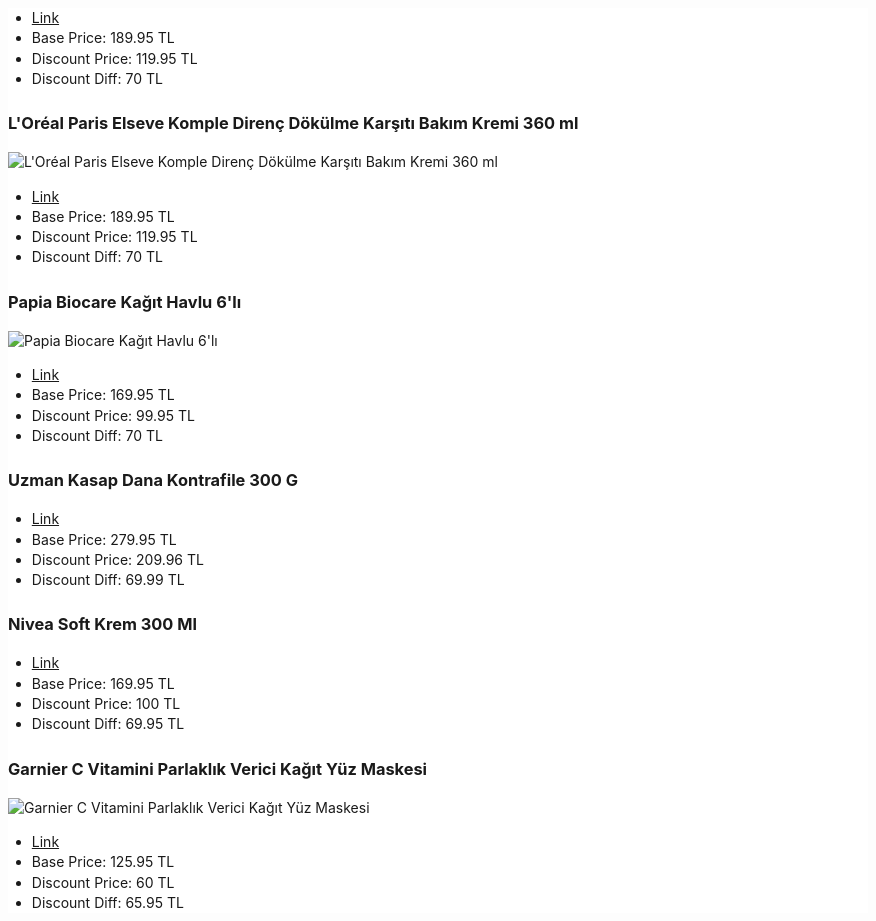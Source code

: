 - [Link](https://www.migros.com.tr/hemen/loral-paris-elseve-komple-direnc-dokulme-karsiti-bakim-kremi-360-ml-p-21b6233)
- Base Price: 189.95 TL
- Discount Price: 119.95 TL
- Discount Diff: 70 TL


### L'Oréal Paris Elseve Komple Direnç Dökülme Karşıtı Bakım Kremi 360 ml

![L'Oréal Paris Elseve Komple Direnç Dökülme Karşıtı Bakım Kremi 360 ml](https://images.migrosone.com/hemen/product/35349043/35349043-e27b93.jpg)

- [Link](https://www.migros.com.tr/hemen/loral-paris-elseve-komple-direnc-dokulme-karsiti-bakim-kremi-360-ml-p-21b6233)
- Base Price: 189.95 TL
- Discount Price: 119.95 TL
- Discount Diff: 70 TL


### Papia Biocare Kağıt Havlu 6'lı

![Papia Biocare Kağıt Havlu 6'lı](https://images.migrosone.com/hemen/product/31020058/31020058_1-64f0a6.jpg)

- [Link](https://www.migros.com.tr/hemen/papia-biocare-kagit-havlu-6li-p-1d9541a)
- Base Price: 169.95 TL
- Discount Price: 99.95 TL
- Discount Diff: 70 TL


### Uzman Kasap Dana Kontrafile 300 G

- [Link](https://www.migros.com.tr/hemen/uzman-kasap-dana-kontrafile-300-g-p-17dee8a)
- Base Price: 279.95 TL
- Discount Price: 209.96 TL
- Discount Diff: 69.99 TL


### Nivea Soft Krem 300 Ml

- [Link](https://www.migros.com.tr/hemen/nivea-soft-krem-300-ml-p-21aa437)
- Base Price: 169.95 TL
- Discount Price: 100 TL
- Discount Diff: 69.95 TL


### Garnier C Vitamini Parlaklık Verici Kağıt Yüz Maskesi

![Garnier C Vitamini Parlaklık Verici Kağıt Yüz Maskesi](https://images.migrosone.com/hemen/product/35409673/35409673-d8d865.jpg)

- [Link](https://www.migros.com.tr/hemen/garnier-c-vitamini-parlaklik-verici-kagit-yuz-maskesi-p-21c4f09)
- Base Price: 125.95 TL
- Discount Price: 60 TL
- Discount Diff: 65.95 TL
